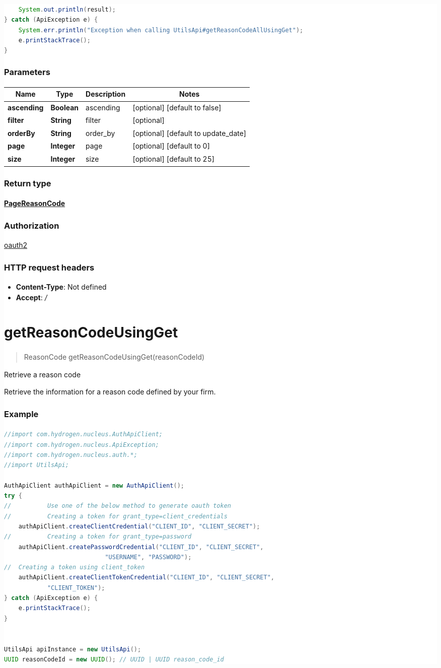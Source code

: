 ```java
    System.out.println(result);
} catch (ApiException e) {
    System.err.println("Exception when calling UtilsApi#getReasonCodeAllUsingGet");
    e.printStackTrace();
}
```

### Parameters

Name | Type | Description  | Notes
------------- | ------------- | ------------- | -------------
 **ascending** | **Boolean**| ascending | [optional] [default to false]
 **filter** | **String**| filter | [optional]
 **orderBy** | **String**| order_by | [optional] [default to update_date]
 **page** | **Integer**| page | [optional] [default to 0]
 **size** | **Integer**| size | [optional] [default to 25]

### Return type

[**PageReasonCode**](PageReasonCode.md)

### Authorization

[oauth2](../README.md#oauth2)

### HTTP request headers

 - **Content-Type**: Not defined
 - **Accept**: */*

<a name="getReasonCodeUsingGet"></a>
# **getReasonCodeUsingGet**
> ReasonCode getReasonCodeUsingGet(reasonCodeId)

Retrieve a reason code

Retrieve the information for a reason code defined by your firm.

### Example
```java
//import com.hydrogen.nucleus.AuthApiClient;
//import com.hydrogen.nucleus.ApiException;
//import com.hydrogen.nucleus.auth.*;
//import UtilsApi;

AuthApiClient authApiClient = new AuthApiClient();
try {
//          Use one of the below method to generate oauth token        
//          Creating a token for grant_type=client_credentials            
    authApiClient.createClientCredential("CLIENT_ID", "CLIENT_SECRET");
//          Creating a token for grant_type=password
    authApiClient.createPasswordCredential("CLIENT_ID", "CLIENT_SECRET",
                            "USERNAME", "PASSWORD");     
//  Creating a token using client_token
    authApiClient.createClientTokenCredential("CLIENT_ID", "CLIENT_SECRET",
            "CLIENT_TOKEN");      
} catch (ApiException e) {
    e.printStackTrace();
}


UtilsApi apiInstance = new UtilsApi();
UUID reasonCodeId = new UUID(); // UUID | UUID reason_code_id
```